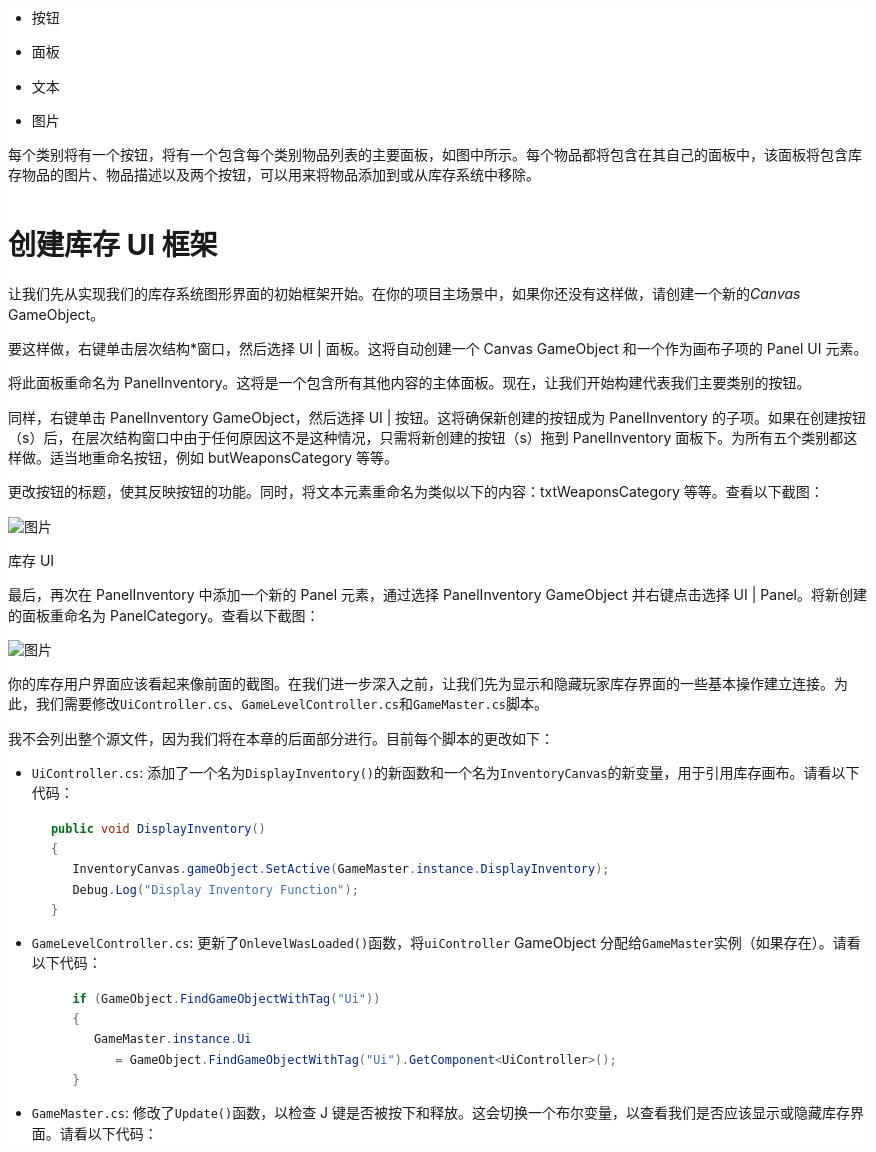 +   按钮

+   面板

+   文本

+   图片

每个类别将有一个按钮，将有一个包含每个类别物品列表的主要面板，如图中所示。每个物品都将包含在其自己的面板中，该面板将包含库存物品的图片、物品描述以及两个按钮，可以用来将物品添加到或从库存系统中移除。

# 创建库存 UI 框架

让我们先从实现我们的库存系统图形界面的初始框架开始。在你的项目主场景中，如果你还没有这样做，请创建一个新的*Canvas* GameObject。

要这样做，右键单击层次结构*窗口，然后选择 UI | 面板。这将自动创建一个 Canvas GameObject 和一个作为画布子项的 Panel UI 元素。

将此面板重命名为 PanelInventory。这将是一个包含所有其他内容的主体面板。现在，让我们开始构建代表我们主要类别的按钮。

同样，右键单击 PanelInventory GameObject，然后选择 UI | 按钮。这将确保新创建的按钮成为 PanelInventory 的子项。如果在创建按钮（s）后，在层次结构窗口中由于任何原因这不是这种情况，只需将新创建的按钮（s）拖到 PanelInventory 面板下。为所有五个类别都这样做。适当地重命名按钮，例如 butWeaponsCategory 等等。

更改按钮的标题，使其反映按钮的功能。同时，将文本元素重命名为类似以下的内容：txtWeaponsCategory 等等。查看以下截图：

![图片](img/00123.jpeg)

库存 UI

最后，再次在 PanelInventory 中添加一个新的 Panel 元素，通过选择 PanelInventory GameObject 并右键点击选择 UI | Panel。将新创建的面板重命名为 PanelCategory。查看以下截图：

![图片](img/00124.jpeg)

你的库存用户界面应该看起来像前面的截图。在我们进一步深入之前，让我们先为显示和隐藏玩家库存界面的一些基本操作建立连接。为此，我们需要修改`UiController.cs`、`GameLevelController.cs`和`GameMaster.cs`脚本。

我不会列出整个源文件，因为我们将在本章的后面部分进行。目前每个脚本的更改如下：

+   `UiController.cs`: 添加了一个名为`DisplayInventory()`的新函数和一个名为`InventoryCanvas`的新变量，用于引用库存画布。请看以下代码：

```cs
      public void DisplayInventory() 
      { 
         InventoryCanvas.gameObject.SetActive(GameMaster.instance.DisplayInventory); 
         Debug.Log("Display Inventory Function"); 
      } 
```

+   `GameLevelController.cs`: 更新了`OnlevelWasLoaded()`函数，将`uiController` GameObject 分配给`GameMaster`实例（如果存在）。请看以下代码：

```cs
         if (GameObject.FindGameObjectWithTag("Ui")) 
         { 
            GameMaster.instance.Ui  
               = GameObject.FindGameObjectWithTag("Ui").GetComponent<UiController>(); 
         } 
```

+   `GameMaster.cs`: 修改了`Update()`函数，以检查 J 键是否被按下和释放。这会切换一个布尔变量，以查看我们是否应该显示或隐藏库存界面。请看以下代码：
